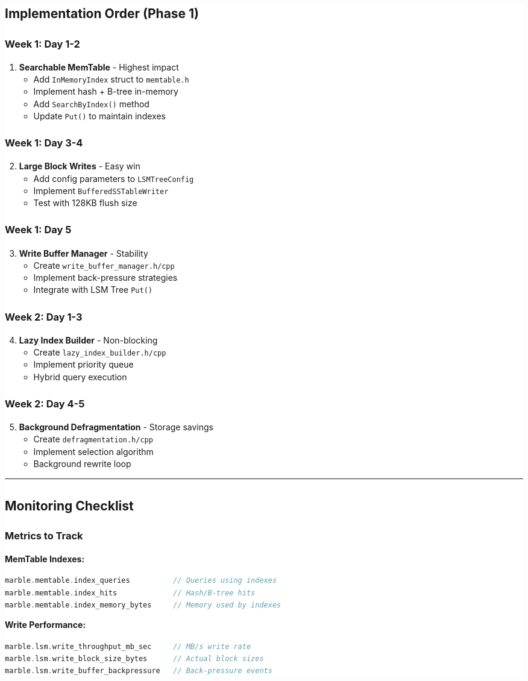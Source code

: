 
## Implementation Order (Phase 1)

### Week 1: Day 1-2
1. **Searchable MemTable** - Highest impact
   - Add `InMemoryIndex` struct to `memtable.h`
   - Implement hash + B-tree in-memory
   - Add `SearchByIndex()` method
   - Update `Put()` to maintain indexes

### Week 1: Day 3-4
2. **Large Block Writes** - Easy win
   - Add config parameters to `LSMTreeConfig`
   - Implement `BufferedSSTableWriter`
   - Test with 128KB flush size

### Week 1: Day 5
3. **Write Buffer Manager** - Stability
   - Create `write_buffer_manager.h/cpp`
   - Implement back-pressure strategies
   - Integrate with LSM Tree `Put()`

### Week 2: Day 1-3
4. **Lazy Index Builder** - Non-blocking
   - Create `lazy_index_builder.h/cpp`
   - Implement priority queue
   - Hybrid query execution

### Week 2: Day 4-5
5. **Background Defragmentation** - Storage savings
   - Create `defragmentation.h/cpp`
   - Implement selection algorithm
   - Background rewrite loop

---

## Monitoring Checklist

### Metrics to Track

**MemTable Indexes:**
```cpp
marble.memtable.index_queries          // Queries using indexes
marble.memtable.index_hits             // Hash/B-tree hits
marble.memtable.index_memory_bytes     // Memory used by indexes
```

**Write Performance:**
```cpp
marble.lsm.write_throughput_mb_sec     // MB/s write rate
marble.lsm.write_block_size_bytes      // Actual block sizes
marble.lsm.write_buffer_backpressure   // Back-pressure events
```
